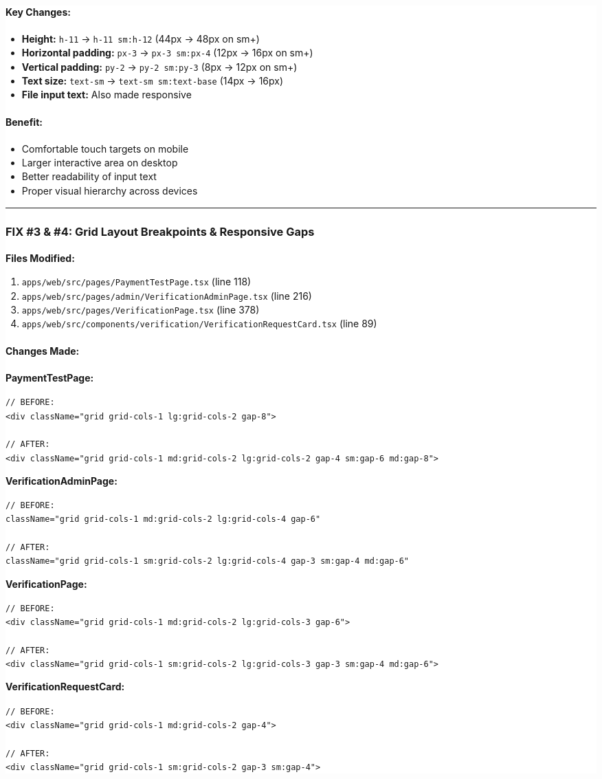 #### Key Changes:
- **Height:** `h-11` → `h-11 sm:h-12` (44px → 48px on sm+)
- **Horizontal padding:** `px-3` → `px-3 sm:px-4` (12px → 16px on sm+)
- **Vertical padding:** `py-2` → `py-2 sm:py-3` (8px → 12px on sm+)
- **Text size:** `text-sm` → `text-sm sm:text-base` (14px → 16px)
- **File input text:** Also made responsive

#### Benefit:
- Comfortable touch targets on mobile
- Larger interactive area on desktop
- Better readability of input text
- Proper visual hierarchy across devices

---

### FIX #3 & #4: Grid Layout Breakpoints & Responsive Gaps
**Files Modified:**
1. `apps/web/src/pages/PaymentTestPage.tsx` (line 118)
2. `apps/web/src/pages/admin/VerificationAdminPage.tsx` (line 216)
3. `apps/web/src/pages/VerificationPage.tsx` (line 378)
4. `apps/web/src/components/verification/VerificationRequestCard.tsx` (line 89)

#### Changes Made:

**PaymentTestPage:**
```tsx
// BEFORE:
<div className="grid grid-cols-1 lg:grid-cols-2 gap-8">

// AFTER:
<div className="grid grid-cols-1 md:grid-cols-2 lg:grid-cols-2 gap-4 sm:gap-6 md:gap-8">
```

**VerificationAdminPage:**
```tsx
// BEFORE:
className="grid grid-cols-1 md:grid-cols-2 lg:grid-cols-4 gap-6"

// AFTER:
className="grid grid-cols-1 sm:grid-cols-2 lg:grid-cols-4 gap-3 sm:gap-4 md:gap-6"
```

**VerificationPage:**
```tsx
// BEFORE:
<div className="grid grid-cols-1 md:grid-cols-2 lg:grid-cols-3 gap-6">

// AFTER:
<div className="grid grid-cols-1 sm:grid-cols-2 lg:grid-cols-3 gap-3 sm:gap-4 md:gap-6">
```

**VerificationRequestCard:**
```tsx
// BEFORE:
<div className="grid grid-cols-1 md:grid-cols-2 gap-4">

// AFTER:
<div className="grid grid-cols-1 sm:grid-cols-2 gap-3 sm:gap-4">
```
